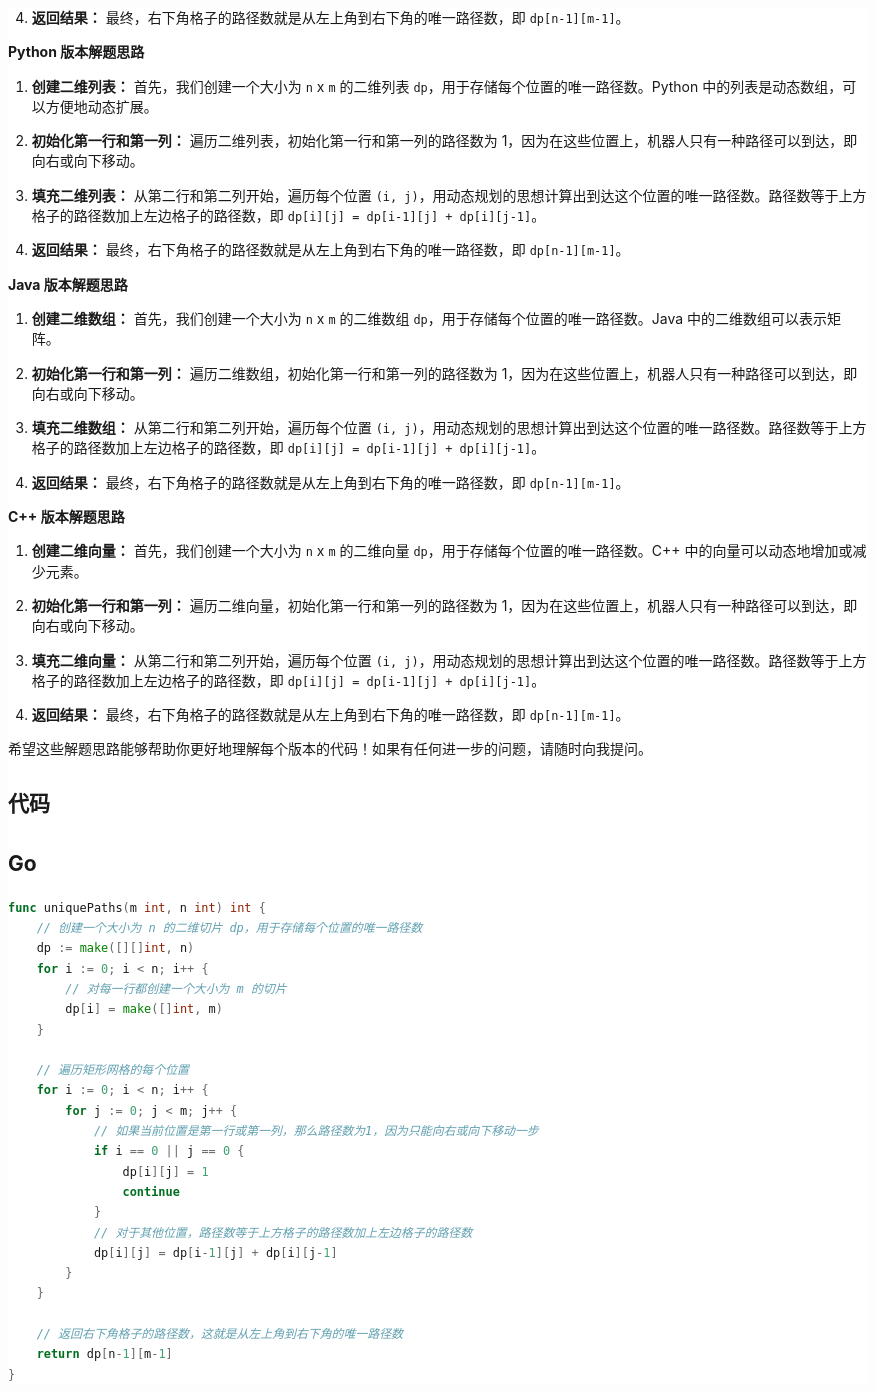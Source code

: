 4. **返回结果：** 最终，右下角格子的路径数就是从左上角到右下角的唯一路径数，即 `dp[n-1][m-1]`。

**Python 版本解题思路**

1. **创建二维列表：** 首先，我们创建一个大小为 `n` x `m` 的二维列表 `dp`，用于存储每个位置的唯一路径数。Python 中的列表是动态数组，可以方便地动态扩展。

2. **初始化第一行和第一列：** 遍历二维列表，初始化第一行和第一列的路径数为 1，因为在这些位置上，机器人只有一种路径可以到达，即向右或向下移动。

3. **填充二维列表：** 从第二行和第二列开始，遍历每个位置 `(i, j)`，用动态规划的思想计算出到达这个位置的唯一路径数。路径数等于上方格子的路径数加上左边格子的路径数，即 `dp[i][j] = dp[i-1][j] + dp[i][j-1]`。

4. **返回结果：** 最终，右下角格子的路径数就是从左上角到右下角的唯一路径数，即 `dp[n-1][m-1]`。

**Java 版本解题思路**

1. **创建二维数组：** 首先，我们创建一个大小为 `n` x `m` 的二维数组 `dp`，用于存储每个位置的唯一路径数。Java 中的二维数组可以表示矩阵。

2. **初始化第一行和第一列：** 遍历二维数组，初始化第一行和第一列的路径数为 1，因为在这些位置上，机器人只有一种路径可以到达，即向右或向下移动。

3. **填充二维数组：** 从第二行和第二列开始，遍历每个位置 `(i, j)`，用动态规划的思想计算出到达这个位置的唯一路径数。路径数等于上方格子的路径数加上左边格子的路径数，即 `dp[i][j] = dp[i-1][j] + dp[i][j-1]`。

4. **返回结果：** 最终，右下角格子的路径数就是从左上角到右下角的唯一路径数，即 `dp[n-1][m-1]`。

**C++ 版本解题思路**

1. **创建二维向量：** 首先，我们创建一个大小为 `n` x `m` 的二维向量 `dp`，用于存储每个位置的唯一路径数。C++ 中的向量可以动态地增加或减少元素。

2. **初始化第一行和第一列：** 遍历二维向量，初始化第一行和第一列的路径数为 1，因为在这些位置上，机器人只有一种路径可以到达，即向右或向下移动。

3. **填充二维向量：** 从第二行和第二列开始，遍历每个位置 `(i, j)`，用动态规划的思想计算出到达这个位置的唯一路径数。路径数等于上方格子的路径数加上左边格子的路径数，即 `dp[i][j] = dp[i-1][j] + dp[i][j-1]`。

4. **返回结果：** 最终，右下角格子的路径数就是从左上角到右下角的唯一路径数，即 `dp[n-1][m-1]`。

希望这些解题思路能够帮助你更好地理解每个版本的代码！如果有任何进一步的问题，请随时向我提问。
## 代码

## Go

```Go
func uniquePaths(m int, n int) int {
    // 创建一个大小为 n 的二维切片 dp，用于存储每个位置的唯一路径数
    dp := make([][]int, n)
    for i := 0; i < n; i++ {
        // 对每一行都创建一个大小为 m 的切片
        dp[i] = make([]int, m)
    }

    // 遍历矩形网格的每个位置
    for i := 0; i < n; i++ {
        for j := 0; j < m; j++ {
            // 如果当前位置是第一行或第一列，那么路径数为1，因为只能向右或向下移动一步
            if i == 0 || j == 0 {
                dp[i][j] = 1
                continue
            }
            // 对于其他位置，路径数等于上方格子的路径数加上左边格子的路径数
            dp[i][j] = dp[i-1][j] + dp[i][j-1]
        }
    }

    // 返回右下角格子的路径数，这就是从左上角到右下角的唯一路径数
    return dp[n-1][m-1]
}

```
